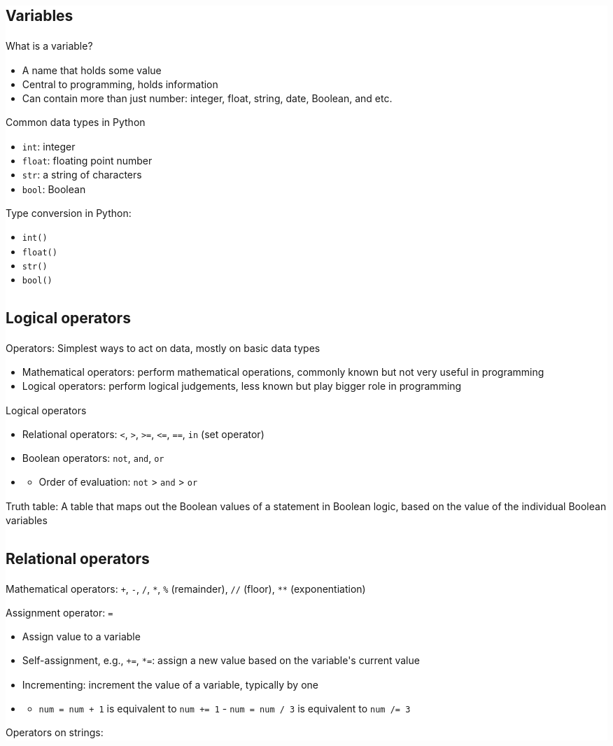 ## Variables

What is a variable?

- A name that holds some value
- Central to programming, holds information
- Can contain more than just number: integer, float, string, date, Boolean, and etc.

Common data types in Python

- `int`: integer
- `float`: floating point number
- `str`: a string of characters
- `bool`: Boolean

Type conversion in Python:

- `int()`
- `float()`
- `str()`
- `bool()`

## Logical operators

Operators: Simplest ways to act on data, mostly on basic data types

- Mathematical operators: perform mathematical operations, commonly known but not very useful in programming
- Logical operators: perform logical judgements, less known but play bigger role in programming

Logical operators

- Relational operators: `<`, `>`, `>=`, `<=`, `==`, `in` (set operator)

- Boolean operators: `not`, `and`, `or`

- - Order of evaluation: `not` > `and` > `or`

Truth table: A table that maps out the Boolean values of a statement in Boolean logic, based on the value of the individual Boolean variables

## Relational operators

Mathematical operators: `+`, `-`, `/`, `*`, `%` (remainder), `//` (floor), `**` (exponentiation)

Assignment operator: `=`

- Assign value to a variable

- Self-assignment, e.g., `+=`, `*=`: assign a new value based on the variable's current value

- Incrementing: increment the value of a variable, typically by one

- - `num = num + 1` is equivalent to `num += 1`
        - `num = num / 3` is equivalent to `num /= 3`

Operators on strings:
